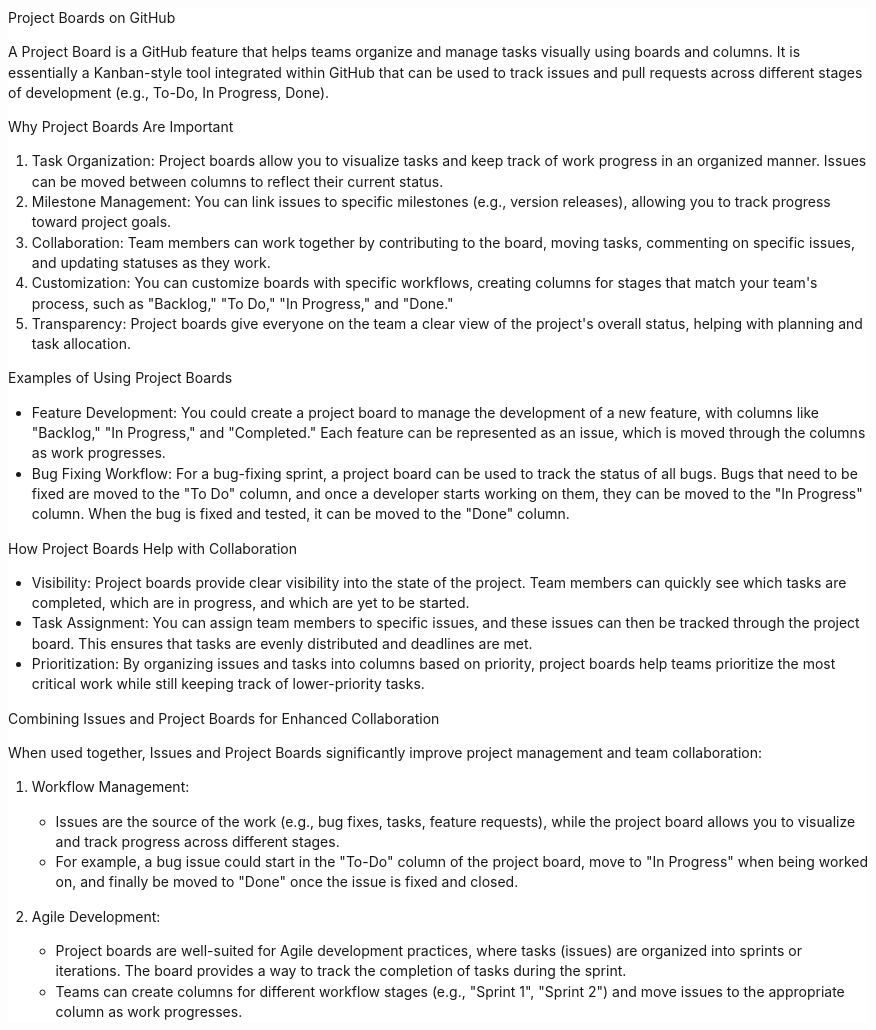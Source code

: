 

 Project Boards on GitHub

A Project Board is a GitHub feature that helps teams organize and manage tasks visually using boards and columns. It is essentially a Kanban-style tool integrated within GitHub that can be used to track issues and pull requests across different stages of development (e.g., To-Do, In Progress, Done).

 Why Project Boards Are Important
1. Task Organization: Project boards allow you to visualize tasks and keep track of work progress in an organized manner. Issues can be moved between columns to reflect their current status.
2. Milestone Management: You can link issues to specific milestones (e.g., version releases), allowing you to track progress toward project goals.
3. Collaboration: Team members can work together by contributing to the board, moving tasks, commenting on specific issues, and updating statuses as they work.
4. Customization: You can customize boards with specific workflows, creating columns for stages that match your team's process, such as "Backlog," "To Do," "In Progress," and "Done."
5. Transparency: Project boards give everyone on the team a clear view of the project's overall status, helping with planning and task allocation.

 Examples of Using Project Boards
- Feature Development: You could create a project board to manage the development of a new feature, with columns like "Backlog," "In Progress," and "Completed." Each feature can be represented as an issue, which is moved through the columns as work progresses.
- Bug Fixing Workflow: For a bug-fixing sprint, a project board can be used to track the status of all bugs. Bugs that need to be fixed are moved to the "To Do" column, and once a developer starts working on them, they can be moved to the "In Progress" column. When the bug is fixed and tested, it can be moved to the "Done" column.

 How Project Boards Help with Collaboration
- Visibility: Project boards provide clear visibility into the state of the project. Team members can quickly see which tasks are completed, which are in progress, and which are yet to be started.
- Task Assignment: You can assign team members to specific issues, and these issues can then be tracked through the project board. This ensures that tasks are evenly distributed and deadlines are met.
- Prioritization: By organizing issues and tasks into columns based on priority, project boards help teams prioritize the most critical work while still keeping track of lower-priority tasks.



 Combining Issues and Project Boards for Enhanced Collaboration

When used together, Issues and Project Boards significantly improve project management and team collaboration:

1. Workflow Management:
   - Issues are the source of the work (e.g., bug fixes, tasks, feature requests), while the project board allows you to visualize and track progress across different stages. 
   - For example, a bug issue could start in the "To-Do" column of the project board, move to "In Progress" when being worked on, and finally be moved to "Done" once the issue is fixed and closed.

2. Agile Development:
   - Project boards are well-suited for Agile development practices, where tasks (issues) are organized into sprints or iterations. The board provides a way to track the completion of tasks during the sprint.
   - Teams can create columns for different workflow stages (e.g., "Sprint 1", "Sprint 2") and move issues to the appropriate column as work progresses.
